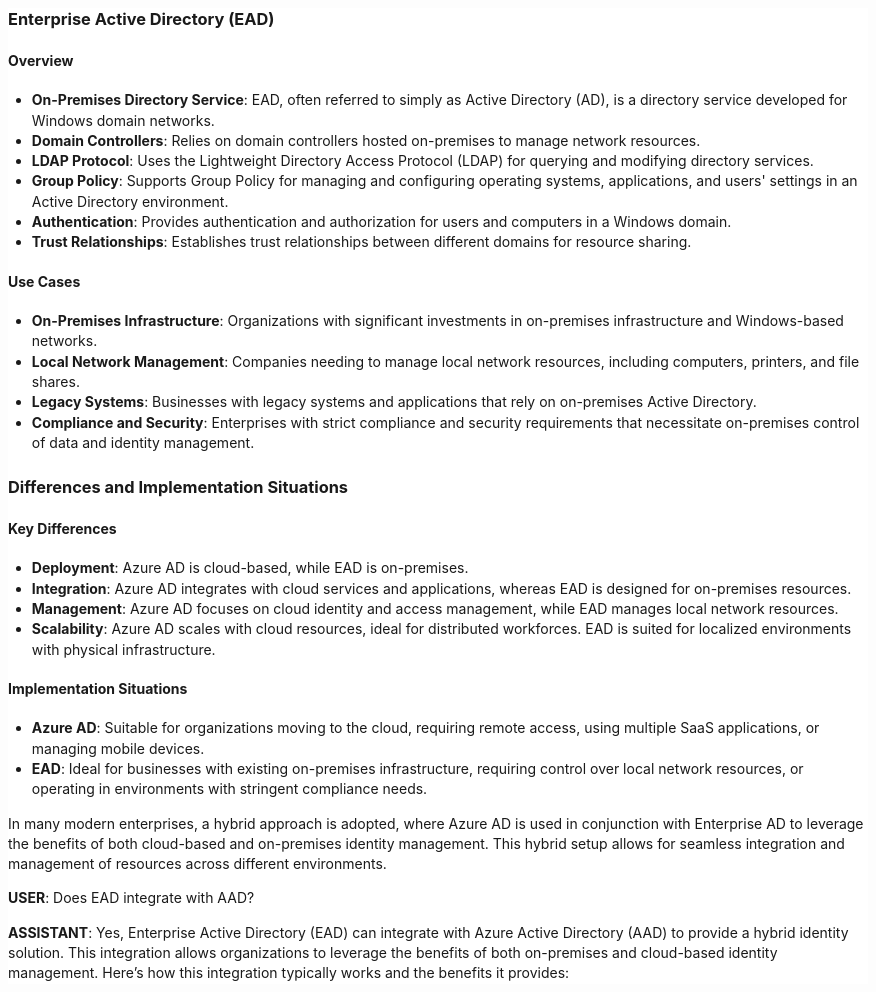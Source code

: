 ### Enterprise Active Directory (EAD)

#### Overview
- **On-Premises Directory Service**: EAD, often referred to simply as Active Directory (AD), is a directory service developed for Windows domain networks.
- **Domain Controllers**: Relies on domain controllers hosted on-premises to manage network resources.
- **LDAP Protocol**: Uses the Lightweight Directory Access Protocol (LDAP) for querying and modifying directory services.
- **Group Policy**: Supports Group Policy for managing and configuring operating systems, applications, and users' settings in an Active Directory environment.
- **Authentication**: Provides authentication and authorization for users and computers in a Windows domain.
- **Trust Relationships**: Establishes trust relationships between different domains for resource sharing.

#### Use Cases
- **On-Premises Infrastructure**: Organizations with significant investments in on-premises infrastructure and Windows-based networks.
- **Local Network Management**: Companies needing to manage local network resources, including computers, printers, and file shares.
- **Legacy Systems**: Businesses with legacy systems and applications that rely on on-premises Active Directory.
- **Compliance and Security**: Enterprises with strict compliance and security requirements that necessitate on-premises control of data and identity management.

### Differences and Implementation Situations

#### Key Differences
- **Deployment**: Azure AD is cloud-based, while EAD is on-premises.
- **Integration**: Azure AD integrates with cloud services and applications, whereas EAD is designed for on-premises resources.
- **Management**: Azure AD focuses on cloud identity and access management, while EAD manages local network resources.
- **Scalability**: Azure AD scales with cloud resources, ideal for distributed workforces. EAD is suited for localized environments with physical infrastructure.

#### Implementation Situations
- **Azure AD**: Suitable for organizations moving to the cloud, requiring remote access, using multiple SaaS applications, or managing mobile devices.
- **EAD**: Ideal for businesses with existing on-premises infrastructure, requiring control over local network resources, or operating in environments with stringent compliance needs.

In many modern enterprises, a hybrid approach is adopted, where Azure AD is used in conjunction with Enterprise AD to leverage the benefits of both cloud-based and on-premises identity management. This hybrid setup allows for seamless integration and management of resources across different environments.

**USER**: Does EAD integrate with AAD?

**ASSISTANT**: Yes, Enterprise Active Directory (EAD) can integrate with Azure Active Directory (AAD) to provide a hybrid identity solution. This integration allows organizations to leverage the benefits of both on-premises and cloud-based identity management. Here’s how this integration typically works and the benefits it provides:
